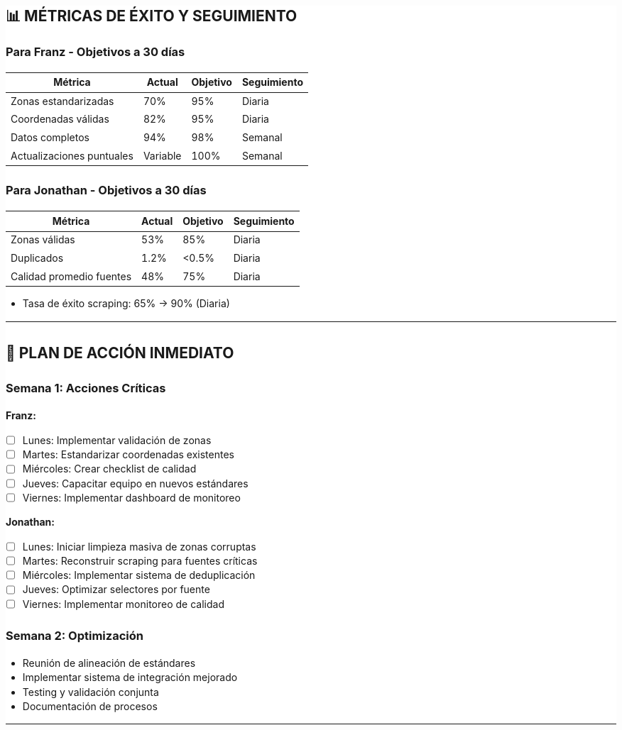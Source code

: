 
## 📊 **MÉTRICAS DE ÉXITO Y SEGUIMIENTO**

### **Para Franz - Objetivos a 30 días**
| Métrica | Actual | Objetivo | Seguimiento |
|---------|--------|----------|-------------|
| Zonas estandarizadas | 70% | 95% | Diaria |
| Coordenadas válidas | 82% | 95% | Diaria |
| Datos completos | 94% | 98% | Semanal |
| Actualizaciones puntuales | Variable | 100% | Semanal |

### **Para Jonathan - Objetivos a 30 días**
| Métrica | Actual | Objetivo | Seguimiento |
|---------|--------|----------|-------------|
| Zonas válidas | 53% | 85% | Diaria |
| Duplicados | 1.2% | <0.5% | Diaria |
| Calidad promedio fuentes | 48% | 75% | Diaria |
- Tasa de éxito scraping: 65% → 90% (Diaria)

---

## 🎯 **PLAN DE ACCIÓN INMEDIATO**

### **Semana 1: Acciones Críticas**
**Franz:**
- [ ] Lunes: Implementar validación de zonas
- [ ] Martes: Estandarizar coordenadas existentes
- [ ] Miércoles: Crear checklist de calidad
- [ ] Jueves: Capacitar equipo en nuevos estándares
- [ ] Viernes: Implementar dashboard de monitoreo

**Jonathan:**
- [ ] Lunes: Iniciar limpieza masiva de zonas corruptas
- [ ] Martes: Reconstruir scraping para fuentes críticas
- [ ] Miércoles: Implementar sistema de deduplicación
- [ ] Jueves: Optimizar selectores por fuente
- [ ] Viernes: Implementar monitoreo de calidad

### **Semana 2: Optimización**
- Reunión de alineación de estándares
- Implementar sistema de integración mejorado
- Testing y validación conjunta
- Documentación de procesos

---
